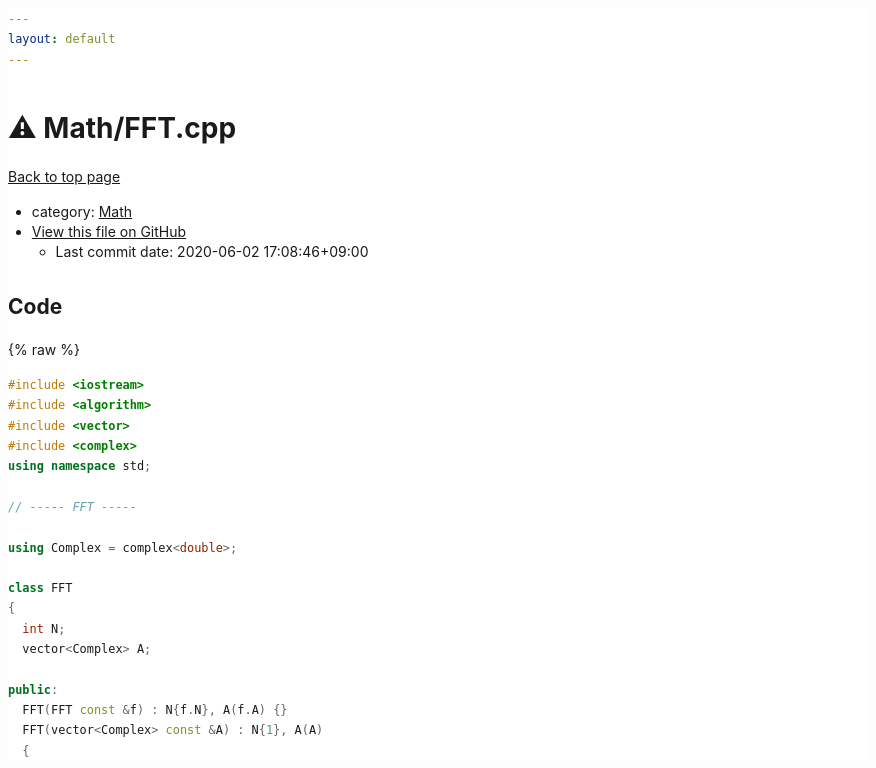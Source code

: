 ```yaml
---
layout: default
---
```



<script type="text/javascript" async
  src="https://cdnjs.cloudflare.com/ajax/libs/mathjax/2.7.5/MathJax.js?config=TeX-MML-AM_CHTML">
</script>
<script type="text/x-mathjax-config">
  MathJax.Hub.Config({
    TeX: { equationNumbers: { autoNumber: "AMS" }},
    tex2jax: {
      inlineMath: [ ['$','$'] ],
      processEscapes: true
    },
    "HTML-CSS": { matchFontHeight: false },
    displayAlign: "left",
    displayIndent: "2em"
  });
</script>

<script type="text/javascript" src="https://cdnjs.cloudflare.com/ajax/libs/jquery/3.4.1/jquery.min.js"></script>
<script src="https://cdn.jsdelivr.net/npm/jquery-balloon-js@1.1.2/jquery.balloon.min.js" integrity="sha256-ZEYs9VrgAeNuPvs15E39OsyOJaIkXEEt10fzxJ20+2I=" crossorigin="anonymous"></script>
<script type="text/javascript" src="../../assets/js/copy-button.js"></script>
<link rel="stylesheet" href="../../assets/css/copy-button.css" />


# :warning: Math/FFT.cpp

<a href="../../index.html">Back to top page</a>

* category: <a href="../../index.html#a49950aa047c2292e989e368a97a3aae">Math</a>
* <a href="{{ site.github.repository_url }}/blob/master/Math/FFT.cpp">View this file on GitHub</a>
    - Last commit date: 2020-06-02 17:08:46+09:00




## Code

<a id="unbundled"></a>
{% raw %}
```cpp
#include <iostream>
#include <algorithm>
#include <vector>
#include <complex>
using namespace std;

// ----- FFT -----

using Complex = complex<double>;

class FFT
{
  int N;
  vector<Complex> A;

public:
  FFT(FFT const &f) : N{f.N}, A(f.A) {}
  FFT(vector<Complex> const &A) : N{1}, A(A)
  {
```